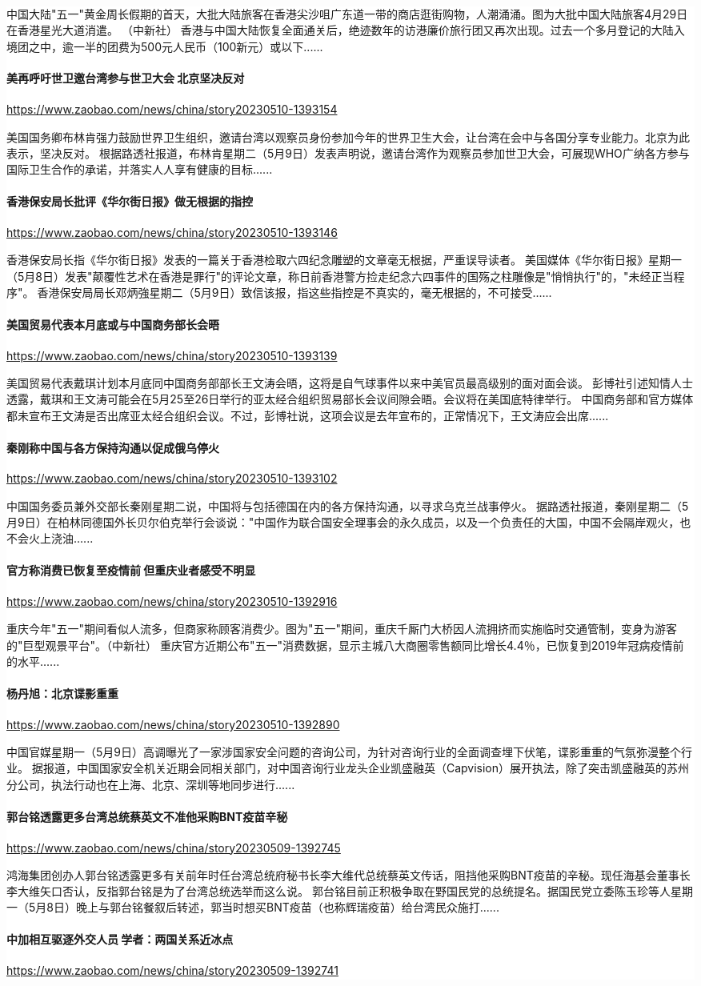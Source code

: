 中国大陆"五一"黄金周长假期的首天，大批大陆旅客在香港尖沙咀广东道一带的商店逛街购物，人潮涌涌。图为大批中国大陆旅客4月29日在香港星光大道消遣。
（中新社）
香港与中国大陆恢复全面通关后，绝迹数年的访港廉价旅行团又再次出现。过去一个多月登记的大陆入境团之中，逾一半的团费为500元人民币（100新元）或以下......

#### 美再呼吁世卫邀台湾参与世卫大会 北京坚决反对

https://www.zaobao.com/news/china/story20230510-1393154

美国国务卿布林肯强力鼓励世界卫生组织，邀请台湾以观察员身份参加今年的世界卫生大会，让台湾在会中与各国分享专业能力。北京为此表示，坚决反对。
根据路透社报道，布林肯星期二（5月9日）发表声明说，邀请台湾作为观察员参加世卫大会，可展现WHO广纳各方参与国际卫生合作的承诺，并落实人人享有健康的目标......

#### 香港保安局长批评《华尔街日报》做无根据的指控

https://www.zaobao.com/news/china/story20230510-1393146

香港保安局长指《华尔街日报》发表的一篇关于香港检取六四纪念雕塑的文章毫无根据，严重误导读者。
美国媒体《华尔街日报》星期一（5月8日）发表"颠覆性艺术在香港是罪行"的评论文章，称日前香港警方捡走纪念六四事件的国殇之柱雕像是"悄悄执行"的，"未经正当程序"。
香港保安局局长邓炳強星期二（5月9日）致信该报，指这些指控是不真实的，毫无根据的，不可接受......

#### 美国贸易代表本月底或与中国商务部长会晤

https://www.zaobao.com/news/china/story20230510-1393139

美国贸易代表戴琪计划本月底同中国商务部部长王文涛会晤，这将是自气球事件以来中美官员最高级别的面对面会谈。
彭博社引述知情人士透露，戴琪和王文涛可能会在5月25至26日举行的亚太经合组织贸易部长会议间隙会晤。会议将在美国底特律举行。
中国商务部和官方媒体都未宣布王文涛是否出席亚太经合组织会议。不过，彭博社说，这项会议是去年宣布的，正常情况下，王文涛应会出席......

#### 秦刚称中国与各方保持沟通以促成俄乌停火

https://www.zaobao.com/news/china/story20230510-1393102

中国国务委员兼外交部长秦刚星期二说，中国将与包括德国在内的各方保持沟通，以寻求乌克兰战事停火。
据路透社报道，秦刚星期二（5月9日）在柏林同德国外长贝尔伯克举行会谈说："中国作为联合国安全理事会的永久成员，以及一个负责任的大国，中国不会隔岸观火，也不会火上浇油......

#### 官方称消费已恢复至疫情前 但重庆业者感受不明显

https://www.zaobao.com/news/china/story20230510-1392916

重庆今年"五一"期间看似人流多，但商家称顾客消费少。图为"五一"期间，重庆千厮门大桥因人流拥挤而实施临时交通管制，变身为游客的"巨型观景平台"。（中新社）
重庆官方近期公布"五一"消费数据，显示主城八大商圈零售额同比增长4.4％，已恢复到2019年冠病疫情前的水平......

#### 杨丹旭：北京谍影重重

https://www.zaobao.com/news/china/story20230510-1392890

中国官媒星期一（5月9日）高调曝光了一家涉国家安全问题的咨询公司，为针对咨询行业的全面调查埋下伏笔，谍影重重的气氛弥漫整个行业。
据报道，中国国家安全机关近期会同相关部门，对中国咨询行业龙头企业凯盛融英（Capvision）展开执法，除了突击凯盛融英的苏州分公司，执法行动也在上海、北京、深圳等地同步进行......

#### 郭台铭透露更多台湾总统蔡英文不准他采购BNT疫苗辛秘

https://www.zaobao.com/news/china/story20230509-1392745

鸿海集团创办人郭台铭透露更多有关前年时任台湾总统府秘书长李大维代总统蔡英文传话，阻挡他采购BNT疫苗的辛秘。现任海基会董事长李大维矢口否认，反指郭台铭是为了台湾总统选举而这么说。
郭台铭目前正积极争取在野国民党的总统提名。据国民党立委陈玉珍等人星期一（5月8日）晚上与郭台铭餐叙后转述，郭当时想买BNT疫苗（也称辉瑞疫苗）给台湾民众施打......

#### 中加相互驱逐外交人员 学者：两国关系近冰点

https://www.zaobao.com/news/china/story20230509-1392741
